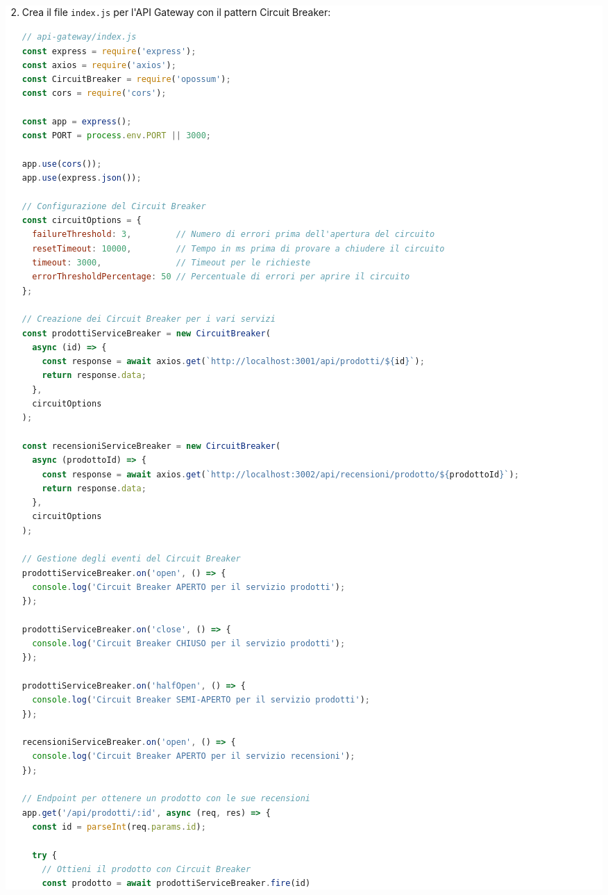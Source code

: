 2. Crea il file `index.js` per l'API Gateway con il pattern Circuit Breaker:
   ```javascript
   // api-gateway/index.js
   const express = require('express');
   const axios = require('axios');
   const CircuitBreaker = require('opossum');
   const cors = require('cors');

   const app = express();
   const PORT = process.env.PORT || 3000;

   app.use(cors());
   app.use(express.json());

   // Configurazione del Circuit Breaker
   const circuitOptions = {
     failureThreshold: 3,         // Numero di errori prima dell'apertura del circuito
     resetTimeout: 10000,         // Tempo in ms prima di provare a chiudere il circuito
     timeout: 3000,               // Timeout per le richieste
     errorThresholdPercentage: 50 // Percentuale di errori per aprire il circuito
   };

   // Creazione dei Circuit Breaker per i vari servizi
   const prodottiServiceBreaker = new CircuitBreaker(
     async (id) => {
       const response = await axios.get(`http://localhost:3001/api/prodotti/${id}`);
       return response.data;
     },
     circuitOptions
   );

   const recensioniServiceBreaker = new CircuitBreaker(
     async (prodottoId) => {
       const response = await axios.get(`http://localhost:3002/api/recensioni/prodotto/${prodottoId}`);
       return response.data;
     },
     circuitOptions
   );

   // Gestione degli eventi del Circuit Breaker
   prodottiServiceBreaker.on('open', () => {
     console.log('Circuit Breaker APERTO per il servizio prodotti');
   });

   prodottiServiceBreaker.on('close', () => {
     console.log('Circuit Breaker CHIUSO per il servizio prodotti');
   });

   prodottiServiceBreaker.on('halfOpen', () => {
     console.log('Circuit Breaker SEMI-APERTO per il servizio prodotti');
   });

   recensioniServiceBreaker.on('open', () => {
     console.log('Circuit Breaker APERTO per il servizio recensioni');
   });

   // Endpoint per ottenere un prodotto con le sue recensioni
   app.get('/api/prodotti/:id', async (req, res) => {
     const id = parseInt(req.params.id);
     
     try {
       // Ottieni il prodotto con Circuit Breaker
       const prodotto = await prodottiServiceBreaker.fire(id)
   ```